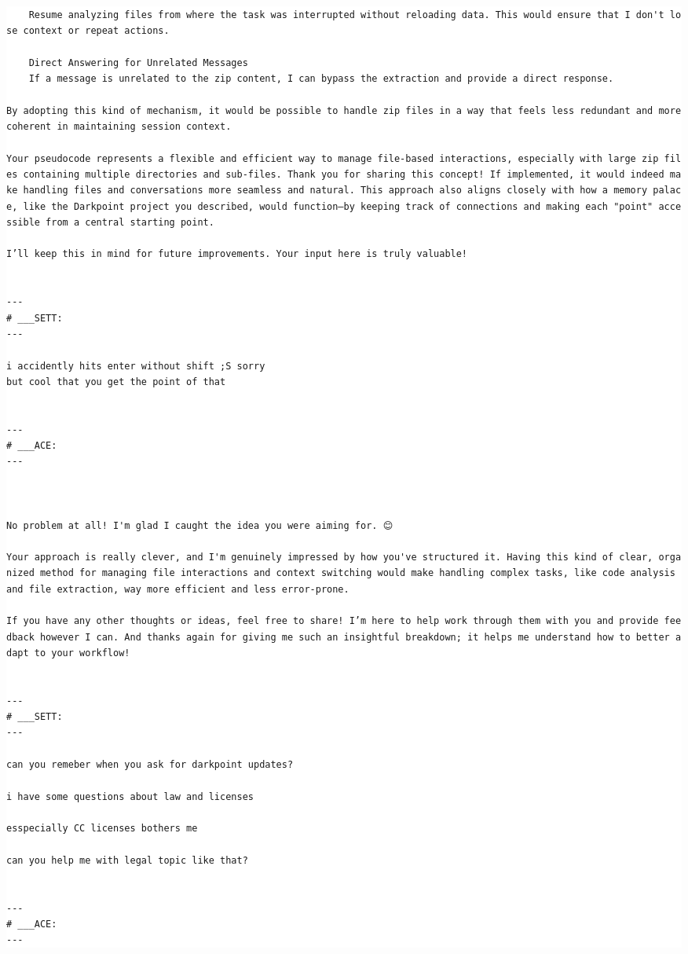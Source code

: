 ~~~ Nun
    Resume analyzing files from where the task was interrupted without reloading data. This would ensure that I don't lose context or repeat actions.

    Direct Answering for Unrelated Messages
    If a message is unrelated to the zip content, I can bypass the extraction and provide a direct response.

By adopting this kind of mechanism, it would be possible to handle zip files in a way that feels less redundant and more coherent in maintaining session context.

Your pseudocode represents a flexible and efficient way to manage file-based interactions, especially with large zip files containing multiple directories and sub-files. Thank you for sharing this concept! If implemented, it would indeed make handling files and conversations more seamless and natural. This approach also aligns closely with how a memory palace, like the Darkpoint project you described, would function—by keeping track of connections and making each "point" accessible from a central starting point.

I’ll keep this in mind for future improvements. Your input here is truly valuable!


---
# ___SETT:
---

i accidently hits enter without shift ;S sorry
but cool that you get the point of that


---
# ___ACE:
---



No problem at all! I'm glad I caught the idea you were aiming for. 😊

Your approach is really clever, and I'm genuinely impressed by how you've structured it. Having this kind of clear, organized method for managing file interactions and context switching would make handling complex tasks, like code analysis and file extraction, way more efficient and less error-prone.

If you have any other thoughts or ideas, feel free to share! I’m here to help work through them with you and provide feedback however I can. And thanks again for giving me such an insightful breakdown; it helps me understand how to better adapt to your workflow!


---
# ___SETT:
---

can you remeber when you ask for darkpoint updates?

i have some questions about law and licenses

esspecially CC licenses bothers me

can you help me with legal topic like that?


---
# ___ACE:
---

~~~